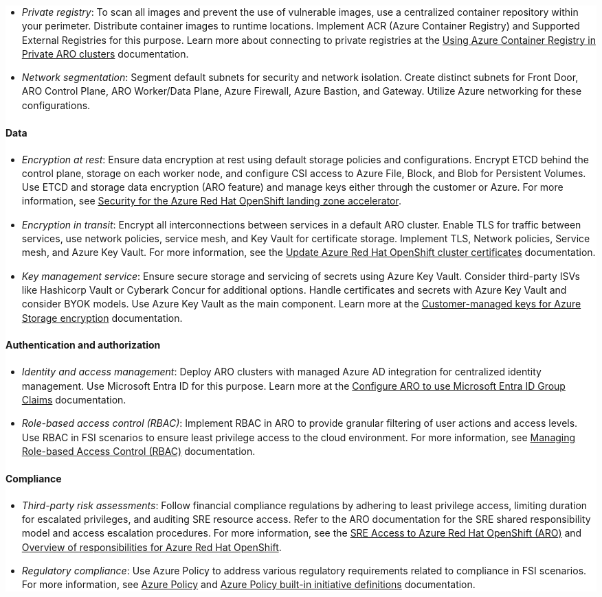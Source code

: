 - *Private registry*: To scan all images and prevent the use of vulnerable images, use a centralized container repository within your perimeter. Distribute container images to runtime locations. Implement ACR (Azure Container Registry) and Supported External Registries for this purpose. Learn more about connecting to private registries at the [Using Azure Container Registry in Private ARO clusters](https://cloud.redhat.com/experts/aro/aro-acr/) documentation.

- *Network segmentation*: Segment default subnets for security and network isolation. Create distinct subnets for Front Door, ARO Control Plane, ARO Worker/Data Plane, Azure Firewall, Azure Bastion, and Gateway. Utilize Azure networking for these configurations.

#### Data

- *Encryption at rest*: Ensure data encryption at rest using default storage policies and configurations. Encrypt ETCD behind the control plane, storage on each worker node, and configure CSI access to Azure File, Block, and Blob for Persistent Volumes. Use ETCD and storage data encryption (ARO feature) and manage keys either through the customer or Azure. For more information, see [Security for the Azure Red Hat OpenShift landing zone accelerator](/azure/cloud-adoption-framework/scenarios/app-platform/azure-red-hat-openshift/security#design-recommendations).

- *Encryption in transit*: Encrypt all interconnections between services in a default ARO cluster. Enable TLS for traffic between services, use network policies, service mesh, and Key Vault for certificate storage. Implement TLS, Network policies, Service mesh, and Azure Key Vault. For more information, see the [Update Azure Red Hat OpenShift cluster certificates](/azure/openshift/howto-update-certificates) documentation.

- *Key management service*: Ensure secure storage and servicing of secrets using Azure Key Vault. Consider third-party ISVs like Hashicorp Vault or Cyberark Concur for additional options. Handle certificates and secrets with Azure Key Vault and consider BYOK models. Use Azure Key Vault as the main component. Learn more at the [Customer-managed keys for Azure Storage encryption](/azure/storage/common/customer-managed-keys-overview) documentation.

#### Authentication and authorization

- *Identity and access management*: Deploy ARO clusters with managed Azure AD integration for centralized identity management. Use Microsoft Entra ID for this purpose. Learn more at the [Configure ARO to use Microsoft Entra ID Group Claims](https://cloud.redhat.com/experts/idp/group-claims/aro/) documentation.

- *Role-based access control (RBAC)*: Implement RBAC in ARO to provide granular filtering of user actions and access levels. Use RBAC in FSI scenarios to ensure least privilege access to the cloud environment. For more information, see [Managing Role-based Access Control (RBAC)](https://docs.openshift.com/aro/3/admin_guide/manage_rbac.html) documentation.

#### Compliance

- *Third-party risk assessments*: Follow financial compliance regulations by adhering to least privilege access, limiting duration for escalated privileges, and auditing SRE resource access. Refer to the ARO documentation for the SRE shared responsibility model and access escalation procedures. For more information, see the [SRE Access to Azure Red Hat OpenShift (ARO)](https://access.redhat.com/solutions/6997379) and [Overview of responsibilities for Azure Red Hat OpenShift](/azure/openshift/responsibility-matrix).

- *Regulatory compliance*: Use Azure Policy to address various regulatory requirements related to compliance in FSI scenarios. For more information, see [Azure Policy](/azure/governance/policy/overview) and [Azure Policy built-in initiative definitions](/azure/governance/policy/samples/built-in-initiatives) documentation.
